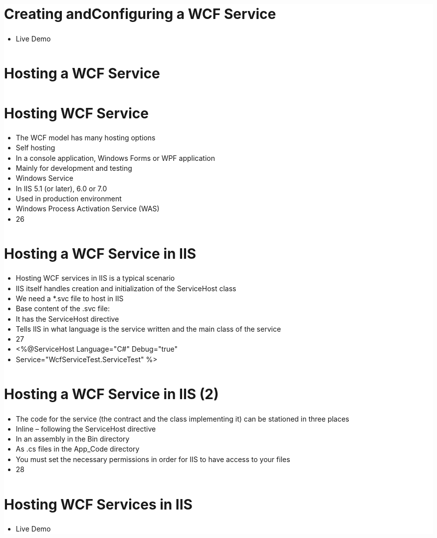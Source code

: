 

# Creating andConfiguring a WCF Service
- Live Demo



# Hosting a WCF Service



# Hosting WCF Service
- The WCF model has many hosting options
- Self hosting
- In a console application, Windows Forms or WPF application
- Mainly for development and testing 
- Windows Service
- In IIS 5.1 (or later), 6.0 or 7.0
- Used in production environment
- Windows Process Activation Service (WAS)
- 26



# Hosting a WCF Service in IIS
- Hosting WCF services in IIS is a typical scenario
- IIS itself handles creation and initialization of the ServiceHost class
- We need a *.svc file to host in IIS
- Base content of the .svc file:
- It has the ServiceHost directive
- Tells IIS in what language is the service written and the main class of the service
- 27
- <%@ServiceHost Language="C#" Debug="true"
-   Service="WcfServiceTest.ServiceTest" %>



# Hosting a WCF Service in IIS (2)
- The code for the service (the contract and the class implementing it) can be stationed in three places
- Inline – following the ServiceHost directive
- In an assembly in the Bin directory
- As .cs files in the App_Code directory
- You must set the necessary permissions in order for IIS to have access to your files
- 28



# Hosting WCF Services in IIS
- Live Demo
